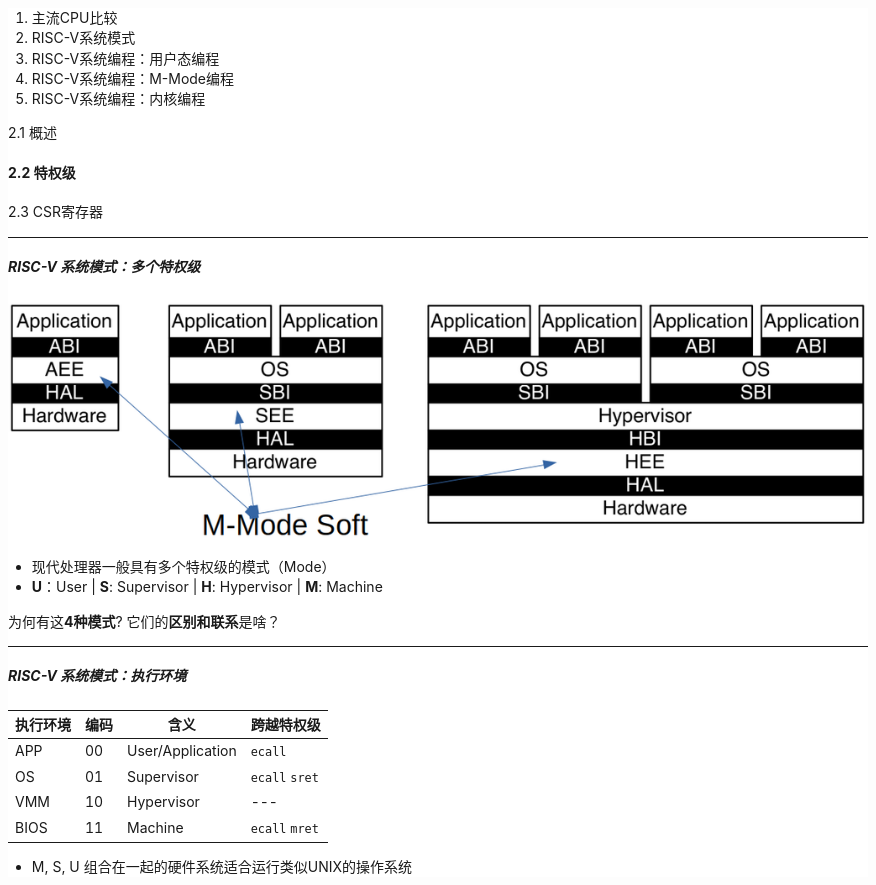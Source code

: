 <div class="col">

1. 主流CPU比较
2. RISC-V系统模式
3. RISC-V系统编程：用户态编程
4. RISC-V系统编程：M-Mode编程
5. RISC-V系统编程：内核编程

</div>

<div class="col">

2.1 概述
#### 2.2 特权级
2.3 CSR寄存器

</div>

</div>

---
##### RISC-V 系统模式：多个特权级
![w:900](figs/rv-privil-arch.png)
- 现代处理器一般具有多个特权级的模式（Mode）
- **U**：User | **S**: Supervisor | **H**: Hypervisor | **M**: Machine

为何有这**4种模式**? 它们的**区别和联系**是啥？

---
##### RISC-V 系统模式：执行环境
| 执行环境  |  编码 | 含义  |  跨越特权级 |
| --- | --- | --------------------- | --- |
|  APP |  00 | User/Application  | ``ecall`` |
| OS | 01 | Supervisor | ``ecall`` ``sret`` | 
| VMM | 10 | Hypervisor | --- |
| BIOS | 11 | Machine | ``ecall`` ``mret`` |

- M, S, U 组合在一起的硬件系统适合运行类似UNIX的操作系统
